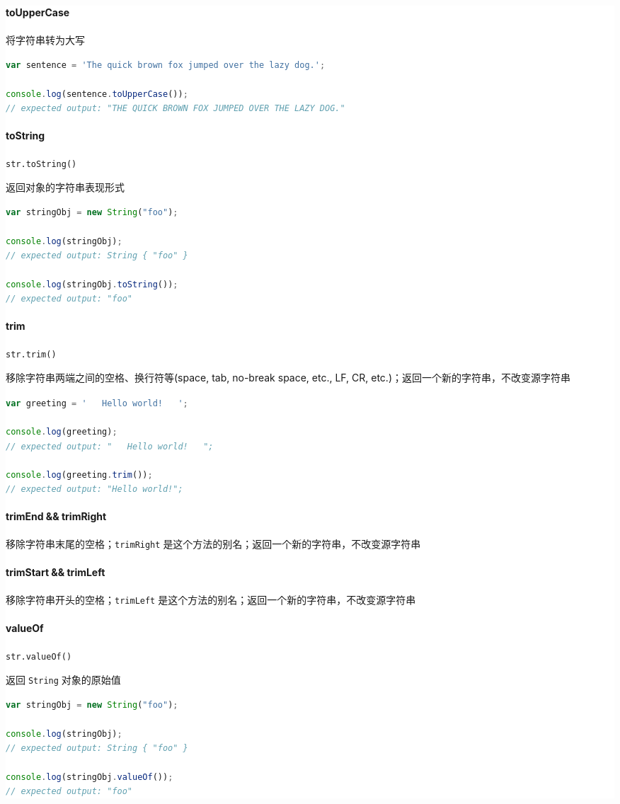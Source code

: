 #### toUpperCase

将字符串转为大写

```javascript
var sentence = 'The quick brown fox jumped over the lazy dog.';

console.log(sentence.toUpperCase());
// expected output: "THE QUICK BROWN FOX JUMPED OVER THE LAZY DOG."
```

#### toString

`str.toString()`

返回对象的字符串表现形式

```javascript
var stringObj = new String("foo");

console.log(stringObj);
// expected output: String { "foo" }

console.log(stringObj.toString());
// expected output: "foo"
```

#### trim

`str.trim()`

移除字符串两端之间的空格、换行符等(space, tab, no-break space, etc., LF, CR, etc.)；返回一个新的字符串，不改变源字符串

```javascript
var greeting = '   Hello world!   ';

console.log(greeting);
// expected output: "   Hello world!   ";

console.log(greeting.trim());
// expected output: "Hello world!";
```

#### trimEnd && trimRight

移除字符串末尾的空格；`trimRight` 是这个方法的别名；返回一个新的字符串，不改变源字符串

#### trimStart && trimLeft

移除字符串开头的空格；`trimLeft` 是这个方法的别名；返回一个新的字符串，不改变源字符串

#### valueOf

`str.valueOf()`

返回 `String` 对象的原始值

```javascript
var stringObj = new String("foo");

console.log(stringObj);
// expected output: String { "foo" }

console.log(stringObj.valueOf());
// expected output: "foo"
```
